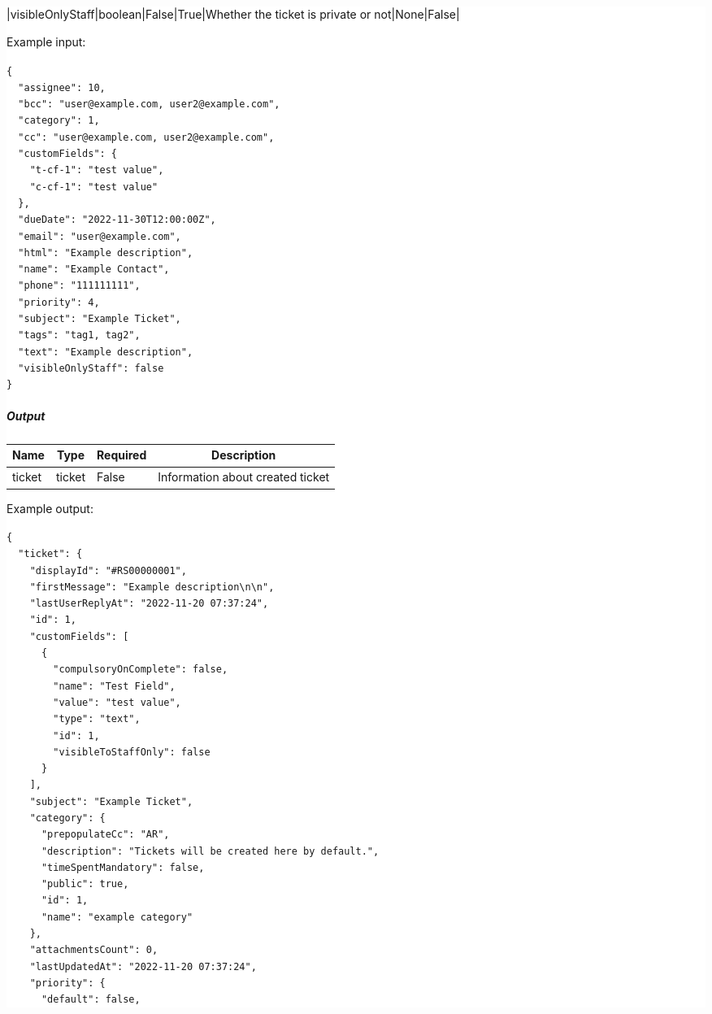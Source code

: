 |visibleOnlyStaff|boolean|False|True|Whether the ticket is private or not|None|False|

Example input:

```
{
  "assignee": 10,
  "bcc": "user@example.com, user2@example.com",
  "category": 1,
  "cc": "user@example.com, user2@example.com",
  "customFields": {
    "t-cf-1": "test value",
    "c-cf-1": "test value"
  },
  "dueDate": "2022-11-30T12:00:00Z",
  "email": "user@example.com",
  "html": "Example description",
  "name": "Example Contact",
  "phone": "111111111",
  "priority": 4,
  "subject": "Example Ticket",
  "tags": "tag1, tag2",
  "text": "Example description",
  "visibleOnlyStaff": false
}
```

##### Output

|Name|Type|Required|Description|
|----|----|--------|-----------|
|ticket|ticket|False|Information about created ticket|

Example output:

```
{
  "ticket": {
    "displayId": "#RS00000001",
    "firstMessage": "Example description\n\n",
    "lastUserReplyAt": "2022-11-20 07:37:24",
    "id": 1,
    "customFields": [
      {
        "compulsoryOnComplete": false,
        "name": "Test Field",
        "value": "test value",
        "type": "text",
        "id": 1,
        "visibleToStaffOnly": false
      }
    ],
    "subject": "Example Ticket",
    "category": {
      "prepopulateCc": "AR",
      "description": "Tickets will be created here by default.",
      "timeSpentMandatory": false,
      "public": true,
      "id": 1,
      "name": "example category"
    },
    "attachmentsCount": 0,
    "lastUpdatedAt": "2022-11-20 07:37:24",
    "priority": {
      "default": false,
```
